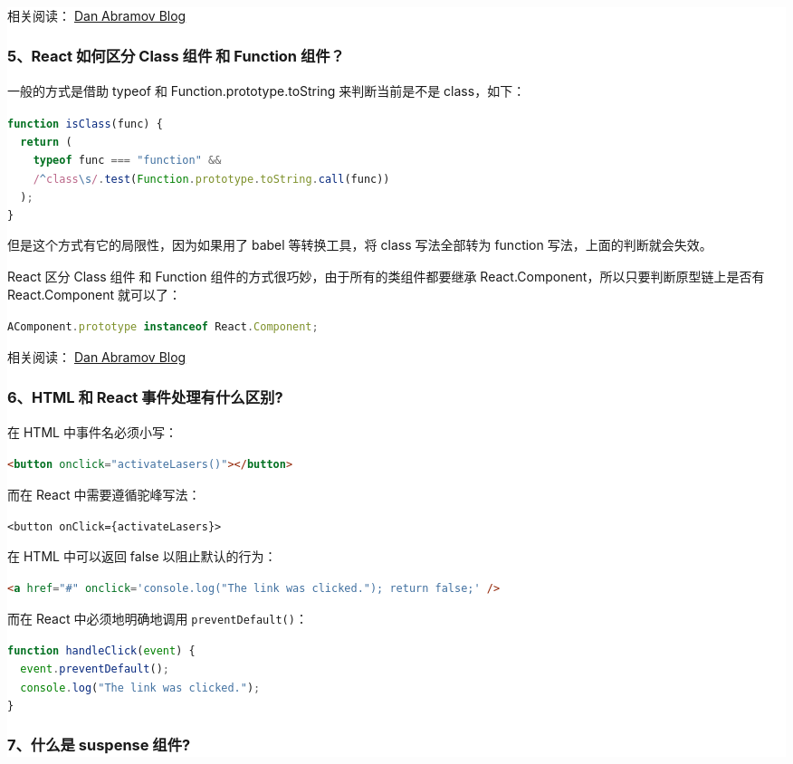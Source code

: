 相关阅读：
[Dan Abramov Blog](https://overreacted.io/zh-hans/why-do-react-elements-have-typeof-property/)

### 5、React 如何区分 Class 组件 和 Function 组件？

一般的方式是借助 typeof 和 Function.prototype.toString 来判断当前是不是 class，如下：

```ts
function isClass(func) {
  return (
    typeof func === "function" &&
    /^class\s/.test(Function.prototype.toString.call(func))
  );
}
```

但是这个方式有它的局限性，因为如果用了 babel 等转换工具，将 class 写法全部转为 function 写法，上面的判断就会失效。

React 区分 Class 组件 和 Function 组件的方式很巧妙，由于所有的类组件都要继承 React.Component，所以只要判断原型链上是否有 React.Component 就可以了：

```ts
AComponent.prototype instanceof React.Component;
```

相关阅读：
[Dan Abramov Blog](https://overreacted.io/zh-hans/how-does-react-tell-a-class-from-a-function/)

### 6、HTML 和 React 事件处理有什么区别?

在 HTML 中事件名必须小写：

```html
<button onclick="activateLasers()"></button>
```

而在 React 中需要遵循驼峰写法：

```tsx
<button onClick={activateLasers}>
```

在 HTML 中可以返回 false 以阻止默认的行为：

```html
<a href="#" onclick='console.log("The link was clicked."); return false;' />
```

而在 React 中必须地明确地调用 `preventDefault()`：

```ts
function handleClick(event) {
  event.preventDefault();
  console.log("The link was clicked.");
}
```

### 7、什么是 suspense 组件?
